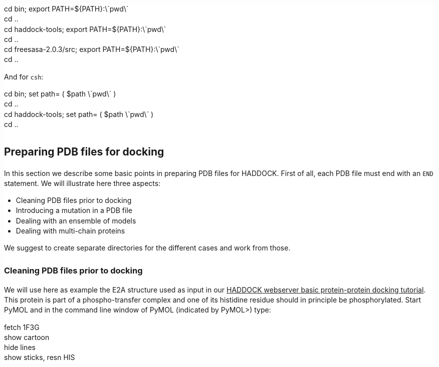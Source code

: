 <a class="prompt prompt-cmd">
  cd bin; export PATH=${PATH}:\`pwd\` <br>
  cd .. <br>
  cd haddock-tools; export PATH=${PATH}:\`pwd\` <br>
  cd .. <br>
  cd freesasa-2.0.3/src; export PATH=${PATH}:\`pwd\` <br>
  cd ..<br>
</a>



And for `csh`:

<a class="prompt prompt-cmd">
cd bin; set path= ( $path \`pwd\` ) <br>
cd .. <br>
cd haddock-tools; set path= ( $path \`pwd\` ) <br>
cd .. <br>
</a>








## Preparing PDB files for docking

In this section we describe some basic points in preparing PDB files for
HADDOCK. First of all, each PDB file must end with an `END` statement. We will
illustrate here three aspects:

* Cleaning PDB files prior to docking
* Introducing a mutation in a PDB file
* Dealing with an ensemble of models
* Dealing with multi-chain proteins

We suggest to create separate directories for the different cases and work from
those.

### Cleaning PDB files prior to docking

We will use here as example the E2A structure used as input in our [HADDOCK
webserver basic protein-protein docking
tutorial](/education/HADDOCK24/HADDOCK24-protein-protein-basic/). This protein
is part of a phospho-transfer complex and one of its histidine residue should in
principle be phosphorylated. Start PyMOL and in the command line window of
PyMOL (indicated by PyMOL>) type:

<a class="prompt prompt-pymol">
  fetch 1F3G <br>
</a>

<a class="prompt prompt-pymol">
  show cartoon <br>
  hide lines <br>
  show sticks, resn HIS <br>
</a>

